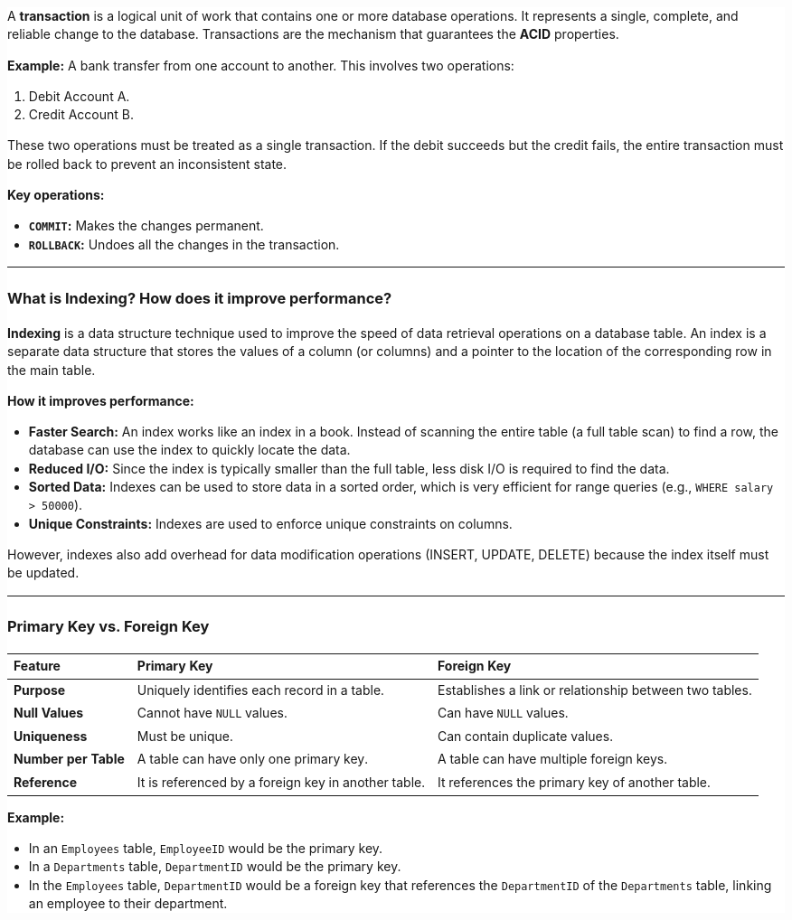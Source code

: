 A **transaction** is a logical unit of work that contains one or more database operations. It represents a single, complete, and reliable change to the database. Transactions are the mechanism that guarantees the **ACID** properties.

**Example:** A bank transfer from one account to another. This involves two operations:

1.  Debit Account A.
2.  Credit Account B.

These two operations must be treated as a single transaction. If the debit succeeds but the credit fails, the entire transaction must be rolled back to prevent an inconsistent state.

**Key operations:**

  * **`COMMIT`:** Makes the changes permanent.
  * **`ROLLBACK`:** Undoes all the changes in the transaction.

-----

### What is Indexing? How does it improve performance?

**Indexing** is a data structure technique used to improve the speed of data retrieval operations on a database table. An index is a separate data structure that stores the values of a column (or columns) and a pointer to the location of the corresponding row in the main table.

**How it improves performance:**

  * **Faster Search:** An index works like an index in a book. Instead of scanning the entire table (a full table scan) to find a row, the database can use the index to quickly locate the data.
  * **Reduced I/O:** Since the index is typically smaller than the full table, less disk I/O is required to find the data.
  * **Sorted Data:** Indexes can be used to store data in a sorted order, which is very efficient for range queries (e.g., `WHERE salary > 50000`).
  * **Unique Constraints:** Indexes are used to enforce unique constraints on columns.

However, indexes also add overhead for data modification operations (INSERT, UPDATE, DELETE) because the index itself must be updated.

-----

### Primary Key vs. Foreign Key

| Feature | Primary Key | Foreign Key |
| :--- | :--- | :--- |
| **Purpose** | Uniquely identifies each record in a table. | Establishes a link or relationship between two tables. |
| **Null Values** | Cannot have `NULL` values. | Can have `NULL` values. |
| **Uniqueness** | Must be unique. | Can contain duplicate values. |
| **Number per Table**| A table can have only one primary key. | A table can have multiple foreign keys. |
| **Reference** | It is referenced by a foreign key in another table. | It references the primary key of another table. |

**Example:**

  * In an `Employees` table, `EmployeeID` would be the primary key.
  * In a `Departments` table, `DepartmentID` would be the primary key.
  * In the `Employees` table, `DepartmentID` would be a foreign key that references the `DepartmentID` of the `Departments` table, linking an employee to their department.
